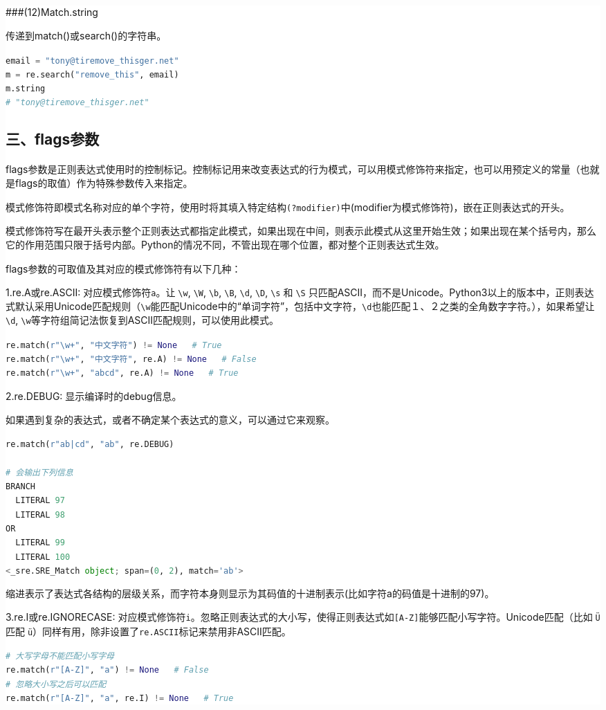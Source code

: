 ###(12)Match.string

传递到match()或search()的字符串。

```python
email = "tony@tiremove_thisger.net"
m = re.search("remove_this", email)
m.string
# "tony@tiremove_thisger.net"
```



## 三、flags参数

flags参数是正则表达式使用时的控制标记。控制标记用来改变表达式的行为模式，可以用模式修饰符来指定，也可以用预定义的常量（也就是flags的取值）作为特殊参数传入来指定。

模式修饰符即模式名称对应的单个字符，使用时将其填入特定结构`(?modifier)`中(modifier为模式修饰符)，嵌在正则表达式的开头。

模式修饰符写在最开头表示整个正则表达式都指定此模式，如果出现在中间，则表示此模式从这里开始生效；如果出现在某个括号内，那么它的作用范围只限于括号内部。Python的情况不同，不管出现在哪个位置，都对整个正则表达式生效。

flags参数的可取值及其对应的模式修饰符有以下几种：

1.re.A或re.ASCII: 对应模式修饰符`a`。让 `\w`, `\W`, `\b`, `\B`, `\d`, `\D`, `\s` 和 `\S` 只匹配ASCII，而不是Unicode。Python3以上的版本中，正则表达式默认采用Unicode匹配规则（`\w`能匹配Unicode中的“单词字符”，包括中文字符，`\d`也能匹配１、２之类的全角数字字符。），如果希望让`\d`, `\w`等字符组简记法恢复到ASCII匹配规则，可以使用此模式。

```python
re.match(r"\w+", "中文字符") != None   # True
re.match(r"\w+", "中文字符", re.A) != None   # False
re.match(r"\w+", "abcd", re.A) != None   # True
```



2.re.DEBUG: 显示编译时的debug信息。

如果遇到复杂的表达式，或者不确定某个表达式的意义，可以通过它来观察。

```python
re.match(r"ab|cd", "ab", re.DEBUG)

# 会输出下列信息
BRANCH
  LITERAL 97
  LITERAL 98
OR
  LITERAL 99
  LITERAL 100
<_sre.SRE_Match object; span=(0, 2), match='ab'>
```

缩进表示了表达式各结构的层级关系，而字符本身则显示为其码值的十进制表示(比如字符a的码值是十进制的97)。



3.re.I或re.IGNORECASE: 对应模式修饰符`i`。忽略正则表达式的大小写，使得正则表达式如`[A‐Z]`能够匹配小写字符。Unicode匹配（比如 `Ü` 匹配 `ü`）同样有用，除非设置了`re.ASCII`标记来禁用非ASCII匹配。

```python
# 大写字母不能匹配小写字母
re.match(r"[A-Z]", "a") != None   # False
# 忽略大小写之后可以匹配
re.match(r"[A-Z]", "a", re.I) != None   # True
```
